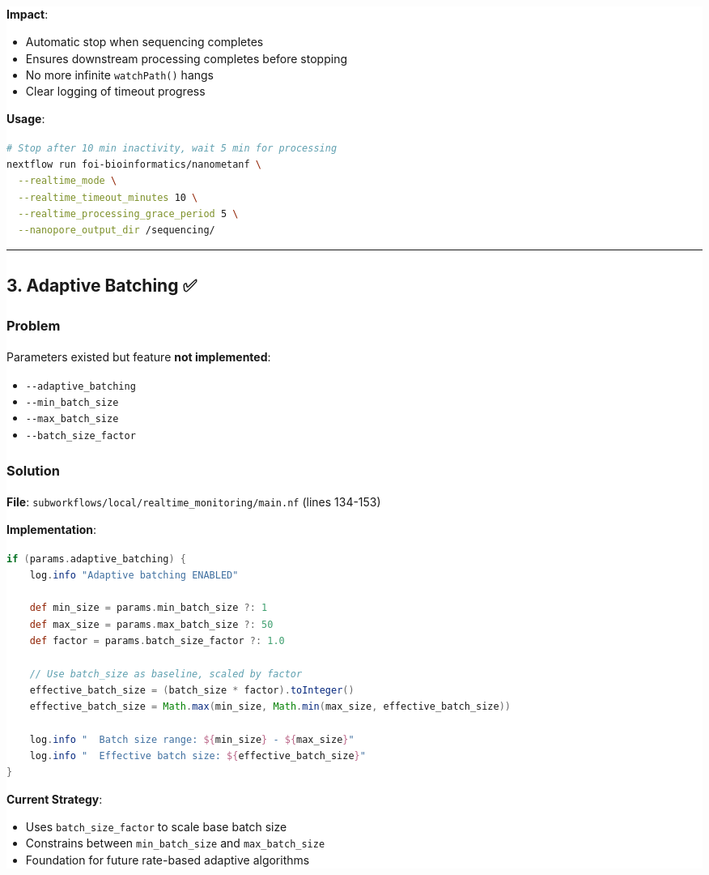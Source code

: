**Impact**:
- Automatic stop when sequencing completes
- Ensures downstream processing completes before stopping
- No more infinite `watchPath()` hangs
- Clear logging of timeout progress

**Usage**:
```bash
# Stop after 10 min inactivity, wait 5 min for processing
nextflow run foi-bioinformatics/nanometanf \
  --realtime_mode \
  --realtime_timeout_minutes 10 \
  --realtime_processing_grace_period 5 \
  --nanopore_output_dir /sequencing/
```

---

## 3. Adaptive Batching ✅

### Problem
Parameters existed but feature **not implemented**:
- `--adaptive_batching`
- `--min_batch_size`
- `--max_batch_size`
- `--batch_size_factor`

### Solution
**File**: `subworkflows/local/realtime_monitoring/main.nf` (lines 134-153)

**Implementation**:
```groovy
if (params.adaptive_batching) {
    log.info "Adaptive batching ENABLED"

    def min_size = params.min_batch_size ?: 1
    def max_size = params.max_batch_size ?: 50
    def factor = params.batch_size_factor ?: 1.0

    // Use batch_size as baseline, scaled by factor
    effective_batch_size = (batch_size * factor).toInteger()
    effective_batch_size = Math.max(min_size, Math.min(max_size, effective_batch_size))

    log.info "  Batch size range: ${min_size} - ${max_size}"
    log.info "  Effective batch size: ${effective_batch_size}"
}
```

**Current Strategy**:
- Uses `batch_size_factor` to scale base batch size
- Constrains between `min_batch_size` and `max_batch_size`
- Foundation for future rate-based adaptive algorithms
